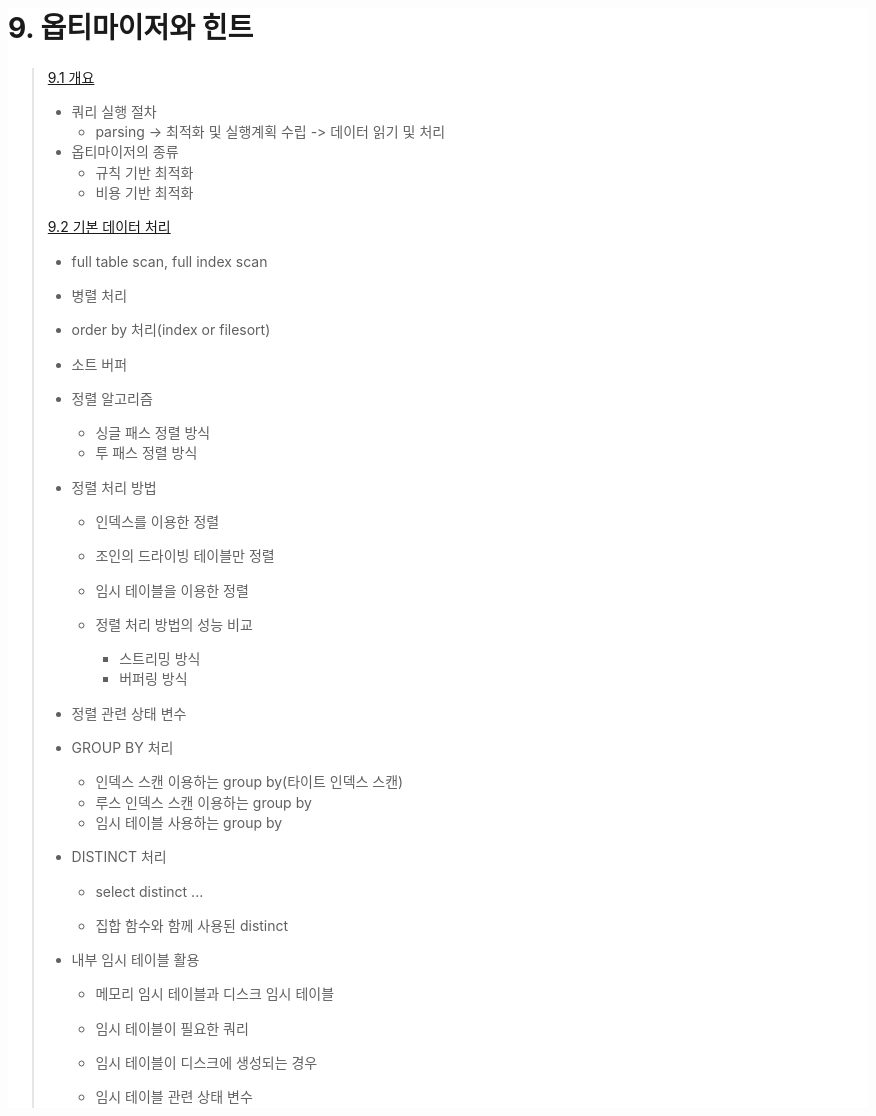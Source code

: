 # 9. 옵티마이저와 힌트

> [9.1 개요](#9.1-개요)
>
> - 쿼리 실행 절차
>   - parsing -> 최적화 및 실행계획 수립 -> 데이터 읽기 및 처리
> - 옵티마이저의 종류
>   - 규칙 기반 최적화
>   - 비용 기반 최적화
>
> [9.2 기본 데이터 처리](#9.2-기본-데이터-처리)
>
> - full table scan, full index scan
>
> - 병렬 처리
>
> - order by 처리(index or filesort)
>
> - 소트 버퍼
>
> - 정렬 알고리즘
>
>   - 싱글 패스 정렬 방식
>   - 투 패스 정렬 방식
>
> - 정렬 처리 방법
>
>   - 인덱스를 이용한 정렬
>
>   - 조인의 드라이빙 테이블만 정렬
>   - 임시 테이블을 이용한 정렬
>   - 정렬 처리 방법의 성능 비교
>     - 스트리밍 방식
>     - 버퍼링 방식
>
> - 정렬 관련 상태 변수
>
> - GROUP BY 처리
>
>   - 인덱스 스캔 이용하는 group by(타이트 인덱스 스캔)
>   - 루스 인덱스 스캔 이용하는 group by
>   - 임시 테이블 사용하는 group by
>
> - DISTINCT 처리
>
>   - select distinct ...
>
>   - 집합 함수와 함께 사용된 distinct
>
> - 내부 임시 테이블 활용
>
>   - 메모리 임시 테이블과 디스크 임시 테이블
>
>   - 임시 테이블이 필요한 쿼리
>   - 임시 테이블이 디스크에 생성되는 경우
>   - 임시 테이블 관련 상태 변수
>
